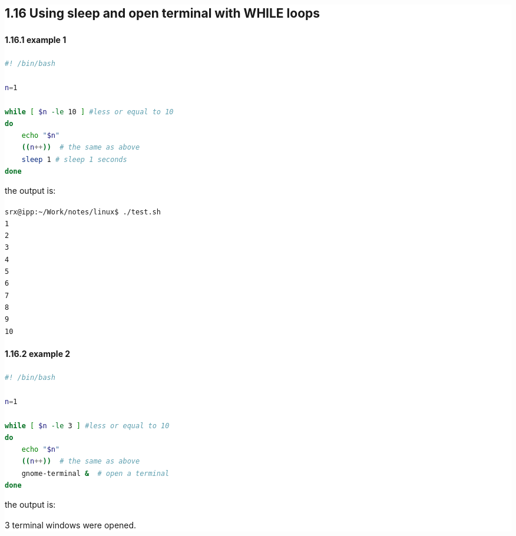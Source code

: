 



##  1.16 Using sleep and  open terminal with WHILE loops

#### 1.16.1 example 1

```BASH
#! /bin/bash

n=1

while [ $n -le 10 ] #less or equal to 10
do 
    echo "$n"
    ((n++))  # the same as above
    sleep 1 # sleep 1 seconds
done
```

the output is:

```
srx@ipp:~/Work/notes/linux$ ./test.sh 
1
2
3
4
5
6
7
8
9
10
```

#### 1.16.2  example 2

```bash
#! /bin/bash

n=1

while [ $n -le 3 ] #less or equal to 10
do 
    echo "$n"
    ((n++))  # the same as above
    gnome-terminal &  # open a terminal
done
```

the output is:

3 terminal windows were opened.
